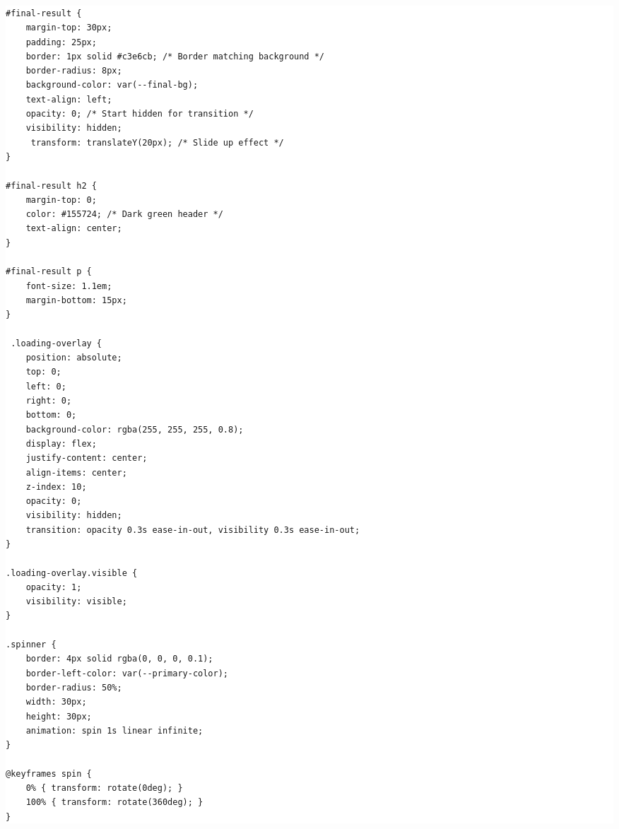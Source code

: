     #final-result {
        margin-top: 30px;
        padding: 25px;
        border: 1px solid #c3e6cb; /* Border matching background */
        border-radius: 8px;
        background-color: var(--final-bg);
        text-align: left;
        opacity: 0; /* Start hidden for transition */
        visibility: hidden;
         transform: translateY(20px); /* Slide up effect */
    }

    #final-result h2 {
        margin-top: 0;
        color: #155724; /* Dark green header */
        text-align: center;
    }

    #final-result p {
        font-size: 1.1em;
        margin-bottom: 15px;
    }

     .loading-overlay {
        position: absolute;
        top: 0;
        left: 0;
        right: 0;
        bottom: 0;
        background-color: rgba(255, 255, 255, 0.8);
        display: flex;
        justify-content: center;
        align-items: center;
        z-index: 10;
        opacity: 0;
        visibility: hidden;
        transition: opacity 0.3s ease-in-out, visibility 0.3s ease-in-out;
    }

    .loading-overlay.visible {
        opacity: 1;
        visibility: visible;
    }

    .spinner {
        border: 4px solid rgba(0, 0, 0, 0.1);
        border-left-color: var(--primary-color);
        border-radius: 50%;
        width: 30px;
        height: 30px;
        animation: spin 1s linear infinite;
    }

    @keyframes spin {
        0% { transform: rotate(0deg); }
        100% { transform: rotate(360deg); }
    }
